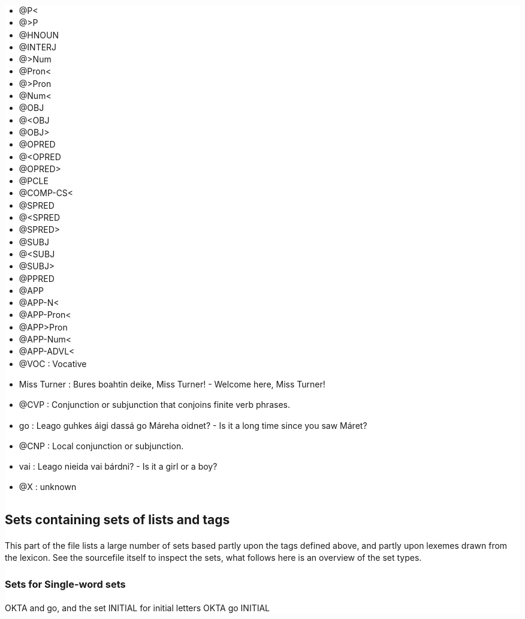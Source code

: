 * @P<
* @>P
* @HNOUN
* @INTERJ
* @>Num
* @Pron<
* @>Pron
* @Num<
* @OBJ
* @<OBJ
* @OBJ>
* @OPRED
* @<OPRED
* @OPRED>
* @PCLE
* @COMP-CS<
* @SPRED
* @<SPRED
* @SPRED>
* @SUBJ
* @<SUBJ
* @SUBJ>
* @PPRED
* @APP
* @APP-N<
* @APP-Pron<
* @APP>Pron
* @APP-Num<
* @APP-ADVL<
* @VOC : Vocative
- Miss Turner : Bures boahtin deike, Miss Turner! - Welcome here, Miss Turner!
* @CVP : Conjunction or subjunction that conjoins finite verb phrases.
- go : Leago guhkes áigi dassá go Máreha oidnet? - Is it a long time since you saw Máret?
* @CNP : Local conjunction or subjunction.
- vai : Leago nieida vai bárdni? - Is it a girl or a boy?
* @X : unknown






## Sets containing sets of lists and tags

This part of the file lists a large number of sets based partly upon the tags defined above, and 
partly upon lexemes drawn from the lexicon.
See the sourcefile itself to inspect the sets, what follows here is an overview of the set types.



### Sets for Single-word sets

OKTA and go, and the set INITIAL for initial letters 
OKTA
go
INITIAL
